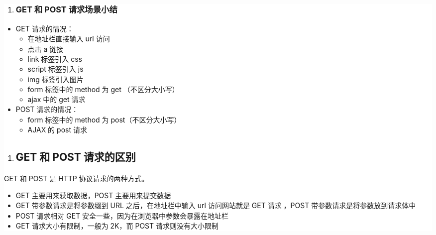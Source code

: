 1. ### **GET 和 POST 请求场景小结**

- GET 请求的情况：
  - 在地址栏直接输入 url 访问
  - 点击 a 链接
  - link 标签引入 css
  - script 标签引入 js
  - img 标签引入图片
  - form 标签中的 method 为 get （不区分大小写）
  - ajax 中的 get 请求
- POST 请求的情况：
  - form 标签中的 method 为 post（不区分大小写）
  - AJAX 的 post 请求

1. ## **GET 和 POST 请求的区别**

GET 和 POST 是 HTTP 协议请求的两种方式。

- GET 主要用来获取数据，POST 主要用来提交数据
- GET 带参数请求是将参数缀到 URL 之后，在地址栏中输入 url 访问网站就是 GET 请求
  ，POST 带参数请求是将参数放到请求体中
- POST 请求相对 GET 安全一些，因为在浏览器中参数会暴露在地址栏
- GET 请求大小有限制，一般为 2K，而 POST 请求则没有大小限制
